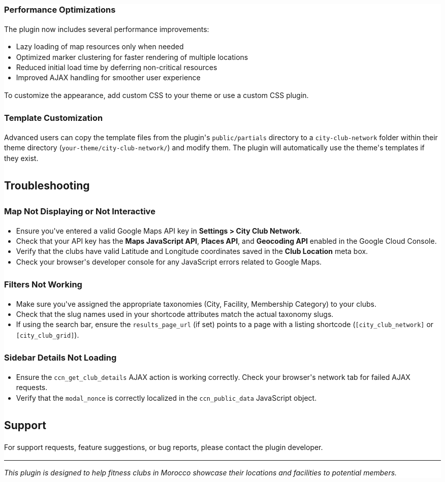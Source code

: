 ### Performance Optimizations
The plugin now includes several performance improvements:
- Lazy loading of map resources only when needed
- Optimized marker clustering for faster rendering of multiple locations
- Reduced initial load time by deferring non-critical resources
- Improved AJAX handling for smoother user experience

To customize the appearance, add custom CSS to your theme or use a custom CSS plugin.

### Template Customization
Advanced users can copy the template files from the plugin's `public/partials` directory to a `city-club-network` folder within their theme directory (`your-theme/city-club-network/`) and modify them. The plugin will automatically use the theme's templates if they exist.

## Troubleshooting

### Map Not Displaying or Not Interactive
- Ensure you've entered a valid Google Maps API key in **Settings > City Club Network**.
- Check that your API key has the **Maps JavaScript API**, **Places API**, and **Geocoding API** enabled in the Google Cloud Console.
- Verify that the clubs have valid Latitude and Longitude coordinates saved in the **Club Location** meta box.
- Check your browser's developer console for any JavaScript errors related to Google Maps.

### Filters Not Working
- Make sure you've assigned the appropriate taxonomies (City, Facility, Membership Category) to your clubs.
- Check that the slug names used in your shortcode attributes match the actual taxonomy slugs.
- If using the search bar, ensure the `results_page_url` (if set) points to a page with a listing shortcode (`[city_club_network]` or `[city_club_grid]`).

### Sidebar Details Not Loading
- Ensure the `ccn_get_club_details` AJAX action is working correctly. Check your browser's network tab for failed AJAX requests.
- Verify that the `modal_nonce` is correctly localized in the `ccn_public_data` JavaScript object.

## Support

For support requests, feature suggestions, or bug reports, please contact the plugin developer.

---

*This plugin is designed to help fitness clubs in Morocco showcase their locations and facilities to potential members.*
